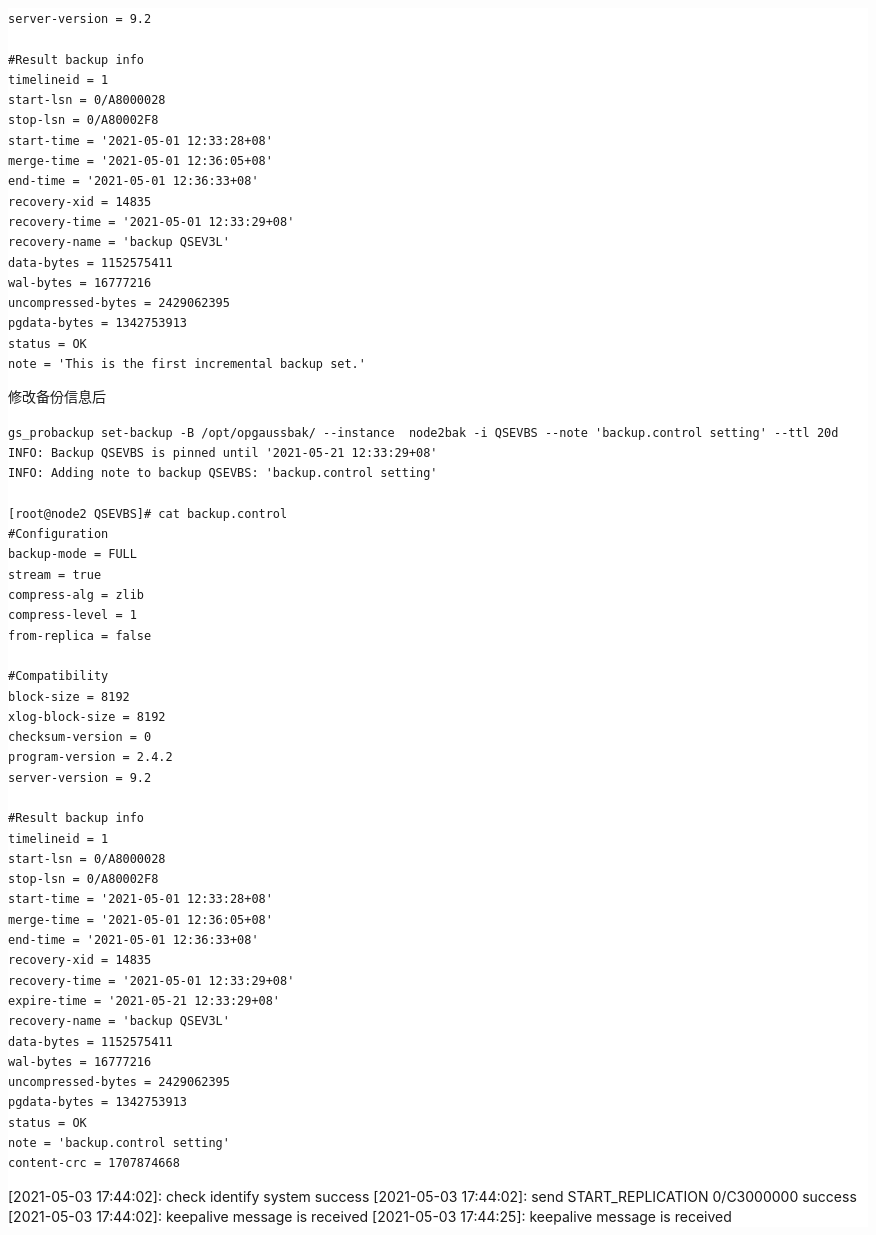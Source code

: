 ```
server-version = 9.2

#Result backup info
timelineid = 1
start-lsn = 0/A8000028
stop-lsn = 0/A80002F8
start-time = '2021-05-01 12:33:28+08'
merge-time = '2021-05-01 12:36:05+08'
end-time = '2021-05-01 12:36:33+08'
recovery-xid = 14835
recovery-time = '2021-05-01 12:33:29+08'
recovery-name = 'backup QSEV3L'
data-bytes = 1152575411
wal-bytes = 16777216
uncompressed-bytes = 2429062395
pgdata-bytes = 1342753913
status = OK
note = 'This is the first incremental backup set.'
```

修改备份信息后

```
gs_probackup set-backup -B /opt/opgaussbak/ --instance  node2bak -i QSEVBS --note 'backup.control setting' --ttl 20d
INFO: Backup QSEVBS is pinned until '2021-05-21 12:33:29+08'
INFO: Adding note to backup QSEVBS: 'backup.control setting'

[root@node2 QSEVBS]# cat backup.control
#Configuration
backup-mode = FULL
stream = true
compress-alg = zlib
compress-level = 1
from-replica = false

#Compatibility
block-size = 8192
xlog-block-size = 8192
checksum-version = 0
program-version = 2.4.2
server-version = 9.2

#Result backup info
timelineid = 1
start-lsn = 0/A8000028
stop-lsn = 0/A80002F8
start-time = '2021-05-01 12:33:28+08'
merge-time = '2021-05-01 12:36:05+08'
end-time = '2021-05-01 12:36:33+08'
recovery-xid = 14835
recovery-time = '2021-05-01 12:33:29+08'
expire-time = '2021-05-21 12:33:29+08'
recovery-name = 'backup QSEV3L'
data-bytes = 1152575411
wal-bytes = 16777216
uncompressed-bytes = 2429062395
pgdata-bytes = 1342753913
status = OK
note = 'backup.control setting'
content-crc = 1707874668
```


[2021-05-03 17:44:02]: check identify system success
[2021-05-03 17:44:02]: send START_REPLICATION 0/C3000000 success
[2021-05-03 17:44:02]: keepalive message is received
[2021-05-03 17:44:25]: keepalive message is received